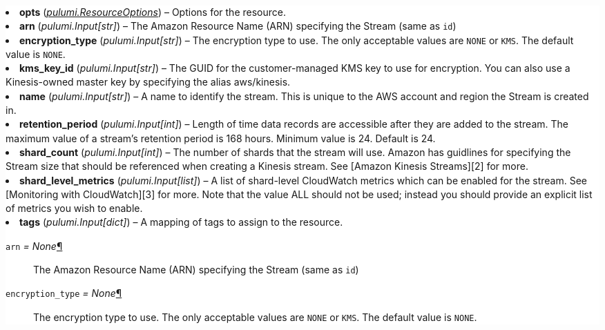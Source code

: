 <li><strong>opts</strong> (<a class="reference internal" href="../../pulumi/#pulumi.ResourceOptions" title="pulumi.ResourceOptions"><em>pulumi.ResourceOptions</em></a>) – Options for the resource.</li>
<li><strong>arn</strong> (<em>pulumi.Input</em><em>[</em><em>str</em><em>]</em>) – The Amazon Resource Name (ARN) specifying the Stream (same as <code class="docutils literal notranslate"><span class="pre">id</span></code>)</li>
<li><strong>encryption_type</strong> (<em>pulumi.Input</em><em>[</em><em>str</em><em>]</em>) – The encryption type to use. The only acceptable values are <code class="docutils literal notranslate"><span class="pre">NONE</span></code> or <code class="docutils literal notranslate"><span class="pre">KMS</span></code>. The default value is <code class="docutils literal notranslate"><span class="pre">NONE</span></code>.</li>
<li><strong>kms_key_id</strong> (<em>pulumi.Input</em><em>[</em><em>str</em><em>]</em>) – The GUID for the customer-managed KMS key to use for encryption. You can also use a Kinesis-owned master key by specifying the alias aws/kinesis.</li>
<li><strong>name</strong> (<em>pulumi.Input</em><em>[</em><em>str</em><em>]</em>) – A name to identify the stream. This is unique to the
AWS account and region the Stream is created in.</li>
<li><strong>retention_period</strong> (<em>pulumi.Input</em><em>[</em><em>int</em><em>]</em>) – Length of time data records are accessible after they are added to the stream. The maximum value of a stream’s retention period is 168 hours. Minimum value is 24. Default is 24.</li>
<li><strong>shard_count</strong> (<em>pulumi.Input</em><em>[</em><em>int</em><em>]</em>) – The number of shards that the stream will use.
Amazon has guidlines for specifying the Stream size that should be referenced
when creating a Kinesis stream. See [Amazon Kinesis Streams][2] for more.</li>
<li><strong>shard_level_metrics</strong> (<em>pulumi.Input</em><em>[</em><em>list</em><em>]</em>) – A list of shard-level CloudWatch metrics which can be enabled for the stream. See [Monitoring with CloudWatch][3] for more. Note that the value ALL should not be used; instead you should provide an explicit list of metrics you wish to enable.</li>
<li><strong>tags</strong> (<em>pulumi.Input</em><em>[</em><em>dict</em><em>]</em>) – A mapping of tags to assign to the resource.</li>
</ul>
</td>
</tr>
</tbody>
</table>
<dl class="attribute">
<dt id="pulumi_aws.kinesis.Stream.arn">
<code class="descname">arn</code><em class="property"> = None</em><a class="headerlink" href="#pulumi_aws.kinesis.Stream.arn" title="Permalink to this definition">¶</a></dt>
<dd><p>The Amazon Resource Name (ARN) specifying the Stream (same as <code class="docutils literal notranslate"><span class="pre">id</span></code>)</p>
</dd></dl>

<dl class="attribute">
<dt id="pulumi_aws.kinesis.Stream.encryption_type">
<code class="descname">encryption_type</code><em class="property"> = None</em><a class="headerlink" href="#pulumi_aws.kinesis.Stream.encryption_type" title="Permalink to this definition">¶</a></dt>
<dd><p>The encryption type to use. The only acceptable values are <code class="docutils literal notranslate"><span class="pre">NONE</span></code> or <code class="docutils literal notranslate"><span class="pre">KMS</span></code>. The default value is <code class="docutils literal notranslate"><span class="pre">NONE</span></code>.</p>
</dd></dl>
